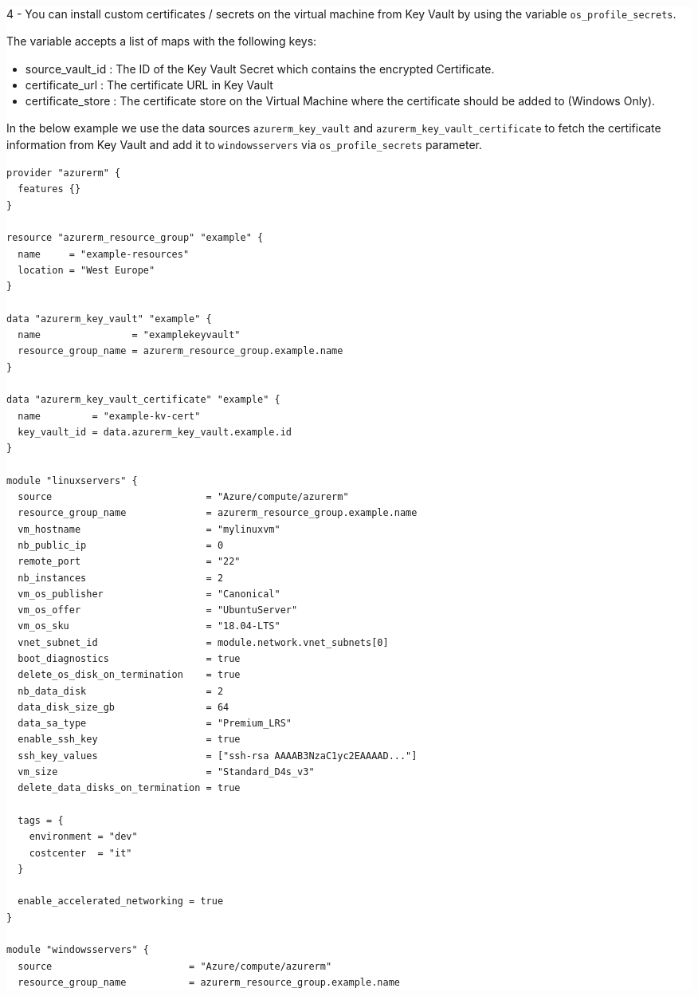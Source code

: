 4 - You can install custom certificates / secrets on the virtual machine from Key Vault by using the variable `os_profile_secrets`.

The variable accepts a list of maps with the following keys:

* source_vault_id : The ID of the Key Vault Secret which contains the encrypted Certificate.
* certificate_url : The certificate  URL in Key Vault
* certificate_store : The certificate store on the Virtual Machine where the certificate should be added to (Windows Only).

In the below example we use the data sources `azurerm_key_vault` and `azurerm_key_vault_certificate` to fetch the certificate information from Key Vault and add it to `windowsservers` via `os_profile_secrets` parameter.

```hcl
provider "azurerm" {
  features {}
}

resource "azurerm_resource_group" "example" {
  name     = "example-resources"
  location = "West Europe"
}

data "azurerm_key_vault" "example" {
  name                = "examplekeyvault"
  resource_group_name = azurerm_resource_group.example.name
}

data "azurerm_key_vault_certificate" "example" {
  name         = "example-kv-cert"
  key_vault_id = data.azurerm_key_vault.example.id
}

module "linuxservers" {
  source                           = "Azure/compute/azurerm"
  resource_group_name              = azurerm_resource_group.example.name
  vm_hostname                      = "mylinuxvm"
  nb_public_ip                     = 0
  remote_port                      = "22"
  nb_instances                     = 2
  vm_os_publisher                  = "Canonical"
  vm_os_offer                      = "UbuntuServer"
  vm_os_sku                        = "18.04-LTS"
  vnet_subnet_id                   = module.network.vnet_subnets[0]
  boot_diagnostics                 = true
  delete_os_disk_on_termination    = true
  nb_data_disk                     = 2
  data_disk_size_gb                = 64
  data_sa_type                     = "Premium_LRS"
  enable_ssh_key                   = true
  ssh_key_values                   = ["ssh-rsa AAAAB3NzaC1yc2EAAAAD..."]
  vm_size                          = "Standard_D4s_v3"
  delete_data_disks_on_termination = true

  tags = {
    environment = "dev"
    costcenter  = "it"
  }

  enable_accelerated_networking = true
}

module "windowsservers" {
  source                        = "Azure/compute/azurerm"
  resource_group_name           = azurerm_resource_group.example.name
```
